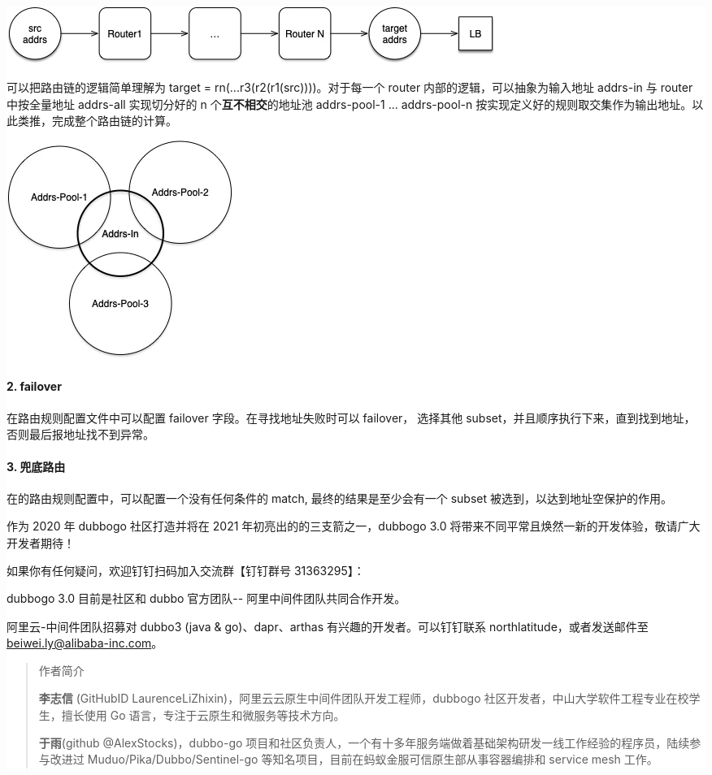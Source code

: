 ![](/imgs/blog/dubbo-go/3.0-plan/p6.webp)

可以把路由链的逻辑简单理解为 target = rn(...r3(r2(r1(src))))。对于每一个 router 内部的逻辑，可以抽象为输入地址 addrs-in 与 router 中按全量地址 addrs-all 实现切分好的 n 个**互不相交**的地址池 addrs-pool-1 ... addrs-pool-n 按实现定义好的规则取交集作为输出地址。以此类推，完成整个路由链的计算。

![](/imgs/blog/dubbo-go/3.0-plan/p7.webp)

#### 2. failover

在路由规则配置文件中可以配置 failover 字段。在寻找地址失败时可以 failover， 选择其他 subset，并且顺序执行下来，直到找到地址，否则最后报地址找不到异常。

#### 3. 兜底路由

在的路由规则配置中，可以配置一个没有任何条件的 match, 最终的结果是至少会有一个 subset 被选到，以达到地址空保护的作用。

作为 2020 年 dubbogo 社区打造并将在 2021 年初亮出的的三支箭之一，dubbogo 3.0 将带来不同平常且焕然一新的开发体验，敬请广大开发者期待！

如果你有任何疑问，欢迎钉钉扫码加入交流群【钉钉群号 31363295】：

dubbogo 3.0 目前是社区和 dubbo 官方团队-- 阿里中间件团队共同合作开发。

阿里云-中间件团队招募对 dubbo3 (java & go)、dapr、arthas 有兴趣的开发者。可以钉钉联系 northlatitude，或者发送邮件至 beiwei.ly@alibaba-inc.com。

> 作者简介
> 
> **李志信** (GitHubID LaurenceLiZhixin)，阿里云云原生中间件团队开发工程师，dubbogo 社区开发者，中山大学软件工程专业在校学生，擅长使用 Go 语言，专注于云原生和微服务等技术方向。
> 
> **于雨**(github @AlexStocks)，dubbo-go 项目和社区负责人，一个有十多年服务端做着基础架构研发一线工作经验的程序员，陆续参与改进过 Muduo/Pika/Dubbo/Sentinel-go 等知名项目，目前在蚂蚁金服可信原生部从事容器编排和 service mesh 工作。
